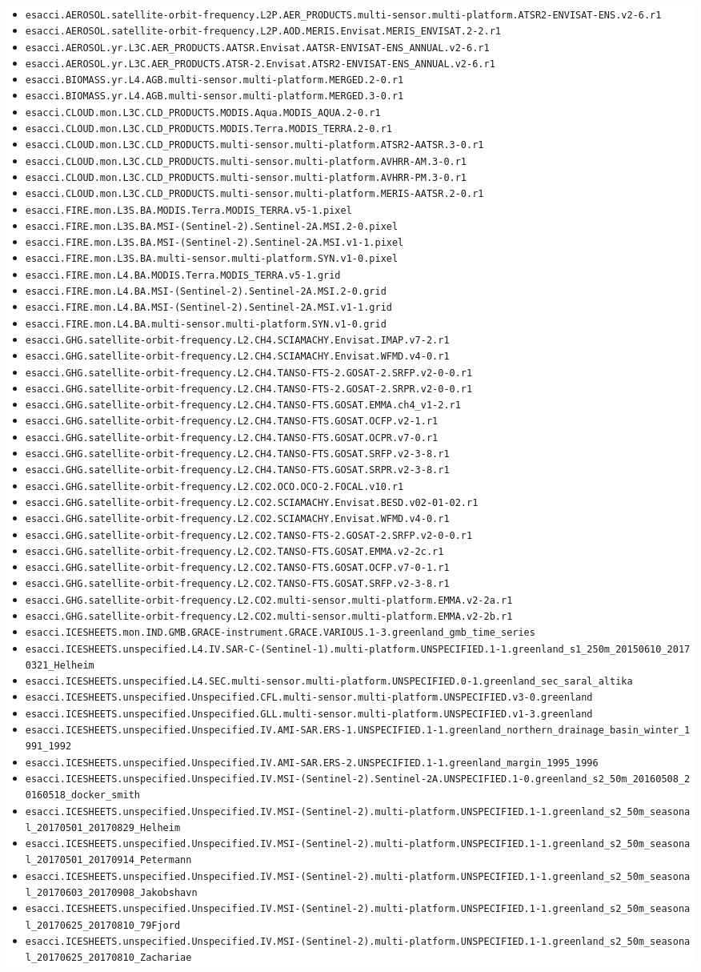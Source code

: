 - `esacci.AEROSOL.satellite-orbit-frequency.L2P.AER_PRODUCTS.multi-sensor.multi-platform.ATSR2-ENVISAT-ENS.v2-6.r1`
- `esacci.AEROSOL.satellite-orbit-frequency.L2P.AOD.MERIS.Envisat.MERIS_ENVISAT.2-2.r1`
- `esacci.AEROSOL.yr.L3C.AER_PRODUCTS.AATSR.Envisat.AATSR-ENVISAT-ENS_ANNUAL.v2-6.r1`
- `esacci.AEROSOL.yr.L3C.AER_PRODUCTS.ATSR-2.Envisat.ATSR2-ENVISAT-ENS_ANNUAL.v2-6.r1`
- `esacci.BIOMASS.yr.L4.AGB.multi-sensor.multi-platform.MERGED.2-0.r1`
- `esacci.BIOMASS.yr.L4.AGB.multi-sensor.multi-platform.MERGED.3-0.r1`
- `esacci.CLOUD.mon.L3C.CLD_PRODUCTS.MODIS.Aqua.MODIS_AQUA.2-0.r1`
- `esacci.CLOUD.mon.L3C.CLD_PRODUCTS.MODIS.Terra.MODIS_TERRA.2-0.r1`
- `esacci.CLOUD.mon.L3C.CLD_PRODUCTS.multi-sensor.multi-platform.ATSR2-AATSR.3-0.r1`
- `esacci.CLOUD.mon.L3C.CLD_PRODUCTS.multi-sensor.multi-platform.AVHRR-AM.3-0.r1`
- `esacci.CLOUD.mon.L3C.CLD_PRODUCTS.multi-sensor.multi-platform.AVHRR-PM.3-0.r1`
- `esacci.CLOUD.mon.L3C.CLD_PRODUCTS.multi-sensor.multi-platform.MERIS-AATSR.2-0.r1`
- `esacci.FIRE.mon.L3S.BA.MODIS.Terra.MODIS_TERRA.v5-1.pixel`
- `esacci.FIRE.mon.L3S.BA.MSI-(Sentinel-2).Sentinel-2A.MSI.2-0.pixel`
- `esacci.FIRE.mon.L3S.BA.MSI-(Sentinel-2).Sentinel-2A.MSI.v1-1.pixel`
- `esacci.FIRE.mon.L3S.BA.multi-sensor.multi-platform.SYN.v1-0.pixel`
- `esacci.FIRE.mon.L4.BA.MODIS.Terra.MODIS_TERRA.v5-1.grid`
- `esacci.FIRE.mon.L4.BA.MSI-(Sentinel-2).Sentinel-2A.MSI.2-0.grid`
- `esacci.FIRE.mon.L4.BA.MSI-(Sentinel-2).Sentinel-2A.MSI.v1-1.grid`
- `esacci.FIRE.mon.L4.BA.multi-sensor.multi-platform.SYN.v1-0.grid`
- `esacci.GHG.satellite-orbit-frequency.L2.CH4.SCIAMACHY.Envisat.IMAP.v7-2.r1`
- `esacci.GHG.satellite-orbit-frequency.L2.CH4.SCIAMACHY.Envisat.WFMD.v4-0.r1`
- `esacci.GHG.satellite-orbit-frequency.L2.CH4.TANSO-FTS-2.GOSAT-2.SRFP.v2-0-0.r1`
- `esacci.GHG.satellite-orbit-frequency.L2.CH4.TANSO-FTS-2.GOSAT-2.SRPR.v2-0-0.r1`
- `esacci.GHG.satellite-orbit-frequency.L2.CH4.TANSO-FTS.GOSAT.EMMA.ch4_v1-2.r1`
- `esacci.GHG.satellite-orbit-frequency.L2.CH4.TANSO-FTS.GOSAT.OCFP.v2-1.r1`
- `esacci.GHG.satellite-orbit-frequency.L2.CH4.TANSO-FTS.GOSAT.OCPR.v7-0.r1`
- `esacci.GHG.satellite-orbit-frequency.L2.CH4.TANSO-FTS.GOSAT.SRFP.v2-3-8.r1`
- `esacci.GHG.satellite-orbit-frequency.L2.CH4.TANSO-FTS.GOSAT.SRPR.v2-3-8.r1`
- `esacci.GHG.satellite-orbit-frequency.L2.CO2.OCO.OCO-2.FOCAL.v10.r1`
- `esacci.GHG.satellite-orbit-frequency.L2.CO2.SCIAMACHY.Envisat.BESD.v02-01-02.r1`
- `esacci.GHG.satellite-orbit-frequency.L2.CO2.SCIAMACHY.Envisat.WFMD.v4-0.r1`
- `esacci.GHG.satellite-orbit-frequency.L2.CO2.TANSO-FTS-2.GOSAT-2.SRFP.v2-0-0.r1`
- `esacci.GHG.satellite-orbit-frequency.L2.CO2.TANSO-FTS.GOSAT.EMMA.v2-2c.r1`
- `esacci.GHG.satellite-orbit-frequency.L2.CO2.TANSO-FTS.GOSAT.OCFP.v7-0-1.r1`
- `esacci.GHG.satellite-orbit-frequency.L2.CO2.TANSO-FTS.GOSAT.SRFP.v2-3-8.r1`
- `esacci.GHG.satellite-orbit-frequency.L2.CO2.multi-sensor.multi-platform.EMMA.v2-2a.r1`
- `esacci.GHG.satellite-orbit-frequency.L2.CO2.multi-sensor.multi-platform.EMMA.v2-2b.r1`
- `esacci.ICESHEETS.mon.IND.GMB.GRACE-instrument.GRACE.VARIOUS.1-3.greenland_gmb_time_series`
- `esacci.ICESHEETS.unspecified.L4.IV.SAR-C-(Sentinel-1).multi-platform.UNSPECIFIED.1-1.greenland_s1_250m_20150610_20170321_Helheim`
- `esacci.ICESHEETS.unspecified.L4.SEC.multi-sensor.multi-platform.UNSPECIFIED.0-1.greenland_sec_saral_altika`
- `esacci.ICESHEETS.unspecified.Unspecified.CFL.multi-sensor.multi-platform.UNSPECIFIED.v3-0.greenland`
- `esacci.ICESHEETS.unspecified.Unspecified.GLL.multi-sensor.multi-platform.UNSPECIFIED.v1-3.greenland`
- `esacci.ICESHEETS.unspecified.Unspecified.IV.AMI-SAR.ERS-1.UNSPECIFIED.1-1.greenland_northern_drainage_basin_winter_1991_1992`
- `esacci.ICESHEETS.unspecified.Unspecified.IV.AMI-SAR.ERS-2.UNSPECIFIED.1-1.greenland_margin_1995_1996`
- `esacci.ICESHEETS.unspecified.Unspecified.IV.MSI-(Sentinel-2).Sentinel-2A.UNSPECIFIED.1-0.greenland_s2_50m_20160508_20160518_docker_smith`
- `esacci.ICESHEETS.unspecified.Unspecified.IV.MSI-(Sentinel-2).multi-platform.UNSPECIFIED.1-1.greenland_s2_50m_seasonal_20170501_20170829_Helheim`
- `esacci.ICESHEETS.unspecified.Unspecified.IV.MSI-(Sentinel-2).multi-platform.UNSPECIFIED.1-1.greenland_s2_50m_seasonal_20170501_20170914_Petermann`
- `esacci.ICESHEETS.unspecified.Unspecified.IV.MSI-(Sentinel-2).multi-platform.UNSPECIFIED.1-1.greenland_s2_50m_seasonal_20170603_20170908_Jakobshavn`
- `esacci.ICESHEETS.unspecified.Unspecified.IV.MSI-(Sentinel-2).multi-platform.UNSPECIFIED.1-1.greenland_s2_50m_seasonal_20170625_20170810_79Fjord`
- `esacci.ICESHEETS.unspecified.Unspecified.IV.MSI-(Sentinel-2).multi-platform.UNSPECIFIED.1-1.greenland_s2_50m_seasonal_20170625_20170810_Zachariae`